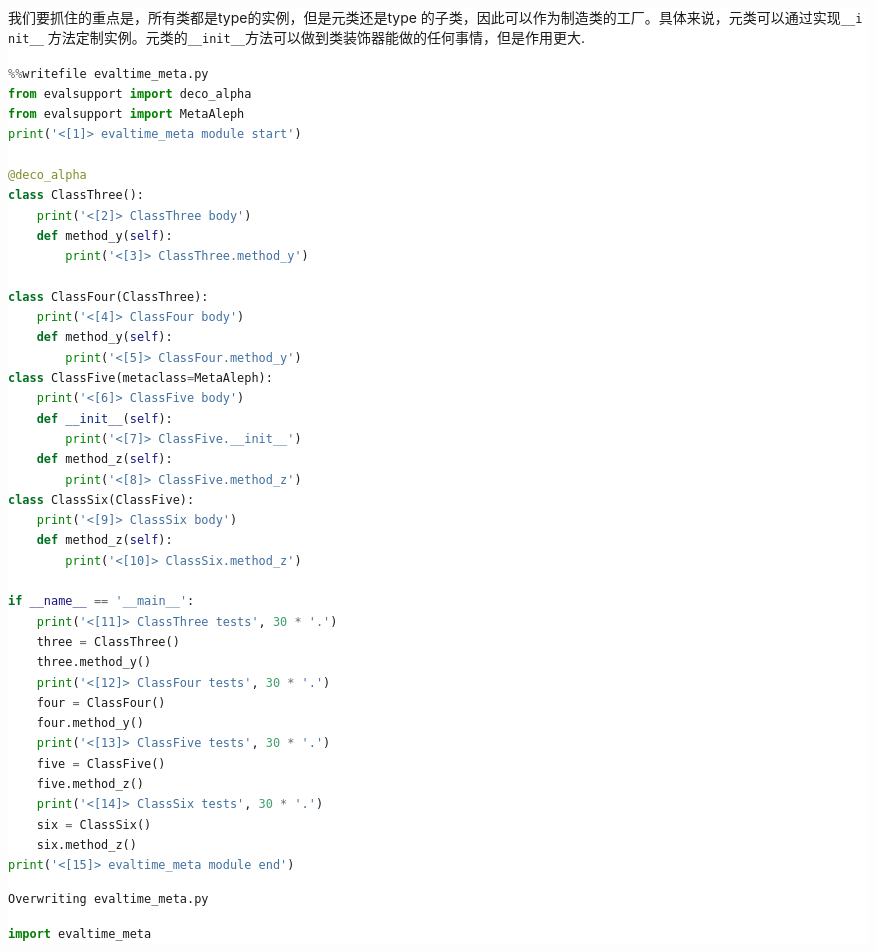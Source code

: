 我们要抓住的重点是，所有类都是type的实例，但是元类还是type 的子类，因此可以作为制造类的工厂。具体来说，元类可以通过实现`__init__` 方法定制实例。元类的`__init__`方法可以做到类装饰器能做的任何事情，但是作用更大.


```python
%%writefile evaltime_meta.py
from evalsupport import deco_alpha
from evalsupport import MetaAleph
print('<[1]> evaltime_meta module start')

@deco_alpha
class ClassThree():
    print('<[2]> ClassThree body')
    def method_y(self):
        print('<[3]> ClassThree.method_y')
        
class ClassFour(ClassThree):
    print('<[4]> ClassFour body')
    def method_y(self):
        print('<[5]> ClassFour.method_y')
class ClassFive(metaclass=MetaAleph):
    print('<[6]> ClassFive body')
    def __init__(self):
        print('<[7]> ClassFive.__init__')
    def method_z(self):
        print('<[8]> ClassFive.method_z')
class ClassSix(ClassFive):
    print('<[9]> ClassSix body')
    def method_z(self):
        print('<[10]> ClassSix.method_z')
        
if __name__ == '__main__':
    print('<[11]> ClassThree tests', 30 * '.')
    three = ClassThree()
    three.method_y()
    print('<[12]> ClassFour tests', 30 * '.')
    four = ClassFour()
    four.method_y()
    print('<[13]> ClassFive tests', 30 * '.')
    five = ClassFive()
    five.method_z()
    print('<[14]> ClassSix tests', 30 * '.')
    six = ClassSix()
    six.method_z()
print('<[15]> evaltime_meta module end')
```

    Overwriting evaltime_meta.py



```python
import evaltime_meta
```
